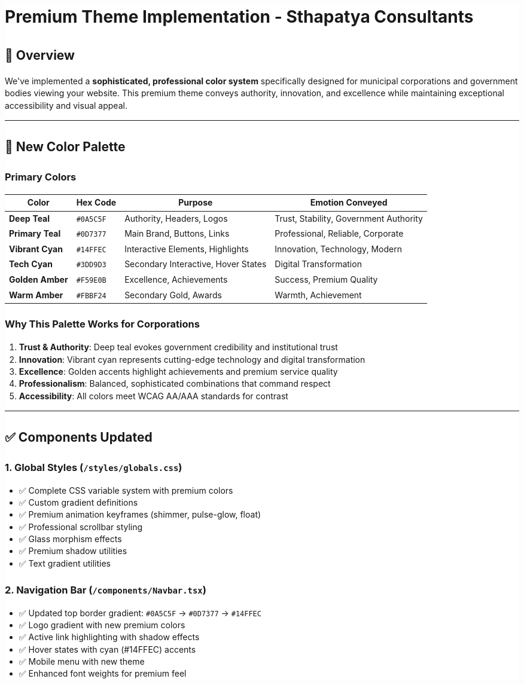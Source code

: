 # Premium Theme Implementation - Sthapatya Consultants

## 🎯 Overview

We've implemented a **sophisticated, professional color system** specifically designed for municipal corporations and government bodies viewing your website. This premium theme conveys authority, innovation, and excellence while maintaining exceptional accessibility and visual appeal.

---

## 🎨 New Color Palette

### Primary Colors
| Color | Hex Code | Purpose | Emotion Conveyed |
|-------|----------|---------|------------------|
| **Deep Teal** | `#0A5C5F` | Authority, Headers, Logos | Trust, Stability, Government Authority |
| **Primary Teal** | `#0D7377` | Main Brand, Buttons, Links | Professional, Reliable, Corporate |
| **Vibrant Cyan** | `#14FFEC` | Interactive Elements, Highlights | Innovation, Technology, Modern |
| **Tech Cyan** | `#3DD9D3` | Secondary Interactive, Hover States | Digital Transformation |
| **Golden Amber** | `#F59E0B` | Excellence, Achievements | Success, Premium Quality |
| **Warm Amber** | `#FBBF24` | Secondary Gold, Awards | Warmth, Achievement |

### Why This Palette Works for Corporations

1. **Trust & Authority**: Deep teal evokes government credibility and institutional trust
2. **Innovation**: Vibrant cyan represents cutting-edge technology and digital transformation
3. **Excellence**: Golden accents highlight achievements and premium service quality
4. **Professionalism**: Balanced, sophisticated combinations that command respect
5. **Accessibility**: All colors meet WCAG AA/AAA standards for contrast

---

## ✅ Components Updated

### 1. **Global Styles** (`/styles/globals.css`)
- ✅ Complete CSS variable system with premium colors
- ✅ Custom gradient definitions
- ✅ Premium animation keyframes (shimmer, pulse-glow, float)
- ✅ Professional scrollbar styling
- ✅ Glass morphism effects
- ✅ Premium shadow utilities
- ✅ Text gradient utilities

### 2. **Navigation Bar** (`/components/Navbar.tsx`)
- ✅ Updated top border gradient: `#0A5C5F` → `#0D7377` → `#14FFEC`
- ✅ Logo gradient with new premium colors
- ✅ Active link highlighting with shadow effects
- ✅ Hover states with cyan (#14FFEC) accents
- ✅ Mobile menu with new theme
- ✅ Enhanced font weights for premium feel
